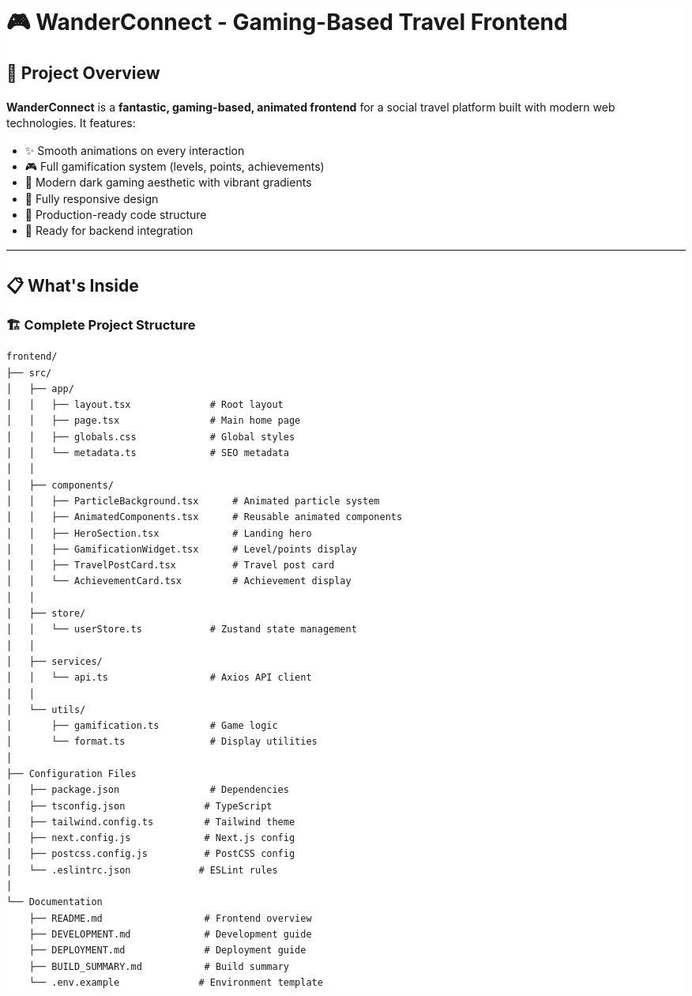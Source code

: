 # 🎮 WanderConnect - Gaming-Based Travel Frontend

## 🌟 Project Overview

**WanderConnect** is a **fantastic, gaming-based, animated frontend** for a social travel platform built with modern web technologies. It features:

- ✨ Smooth animations on every interaction
- 🎮 Full gamification system (levels, points, achievements)
- 🎨 Modern dark gaming aesthetic with vibrant gradients
- 📱 Fully responsive design
- 🚀 Production-ready code structure
- 🔧 Ready for backend integration

---

## 📋 What's Inside

### 🏗️ Complete Project Structure

```
frontend/
├── src/
│   ├── app/
│   │   ├── layout.tsx              # Root layout
│   │   ├── page.tsx                # Main home page
│   │   ├── globals.css             # Global styles
│   │   └── metadata.ts             # SEO metadata
│   │
│   ├── components/
│   │   ├── ParticleBackground.tsx      # Animated particle system
│   │   ├── AnimatedComponents.tsx      # Reusable animated components
│   │   ├── HeroSection.tsx             # Landing hero
│   │   ├── GamificationWidget.tsx      # Level/points display
│   │   ├── TravelPostCard.tsx          # Travel post card
│   │   └── AchievementCard.tsx         # Achievement display
│   │
│   ├── store/
│   │   └── userStore.ts            # Zustand state management
│   │
│   ├── services/
│   │   └── api.ts                  # Axios API client
│   │
│   └── utils/
│       ├── gamification.ts         # Game logic
│       └── format.ts               # Display utilities
│
├── Configuration Files
│   ├── package.json                # Dependencies
│   ├── tsconfig.json              # TypeScript
│   ├── tailwind.config.ts         # Tailwind theme
│   ├── next.config.js             # Next.js config
│   ├── postcss.config.js          # PostCSS config
│   └── .eslintrc.json            # ESLint rules
│
└── Documentation
    ├── README.md                  # Frontend overview
    ├── DEVELOPMENT.md             # Development guide
    ├── DEPLOYMENT.md              # Deployment guide
    ├── BUILD_SUMMARY.md           # Build summary
    └── .env.example              # Environment template
```

